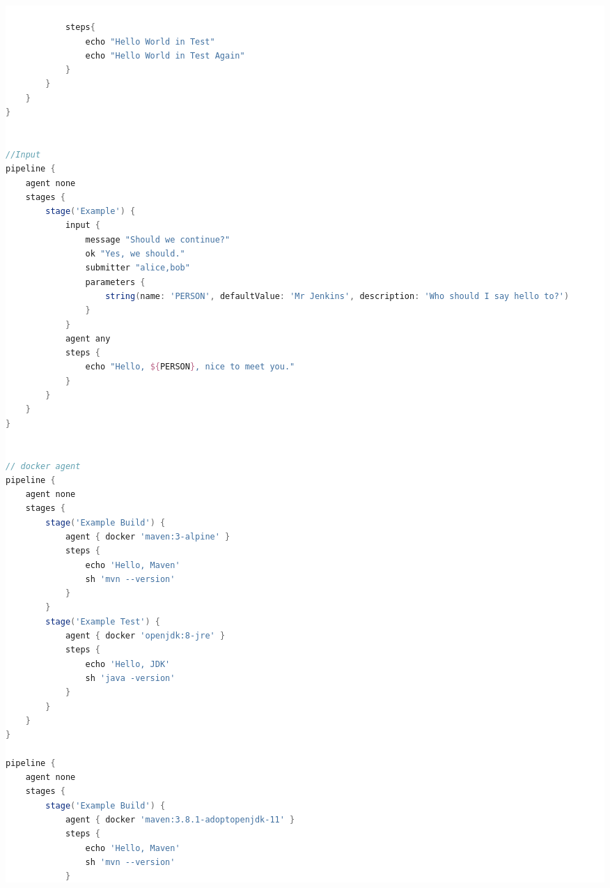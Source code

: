 ```groovy

            steps{
                echo "Hello World in Test"
                echo "Hello World in Test Again"
            }
        }		
    }		
}


//Input
pipeline {
    agent none
    stages {
        stage('Example') {
            input {
                message "Should we continue?"
                ok "Yes, we should."
                submitter "alice,bob"
                parameters {
                    string(name: 'PERSON', defaultValue: 'Mr Jenkins', description: 'Who should I say hello to?')
                }
            }
            agent any
            steps {
                echo "Hello, ${PERSON}, nice to meet you."
            }
        }
    }
}


// docker agent
pipeline {
    agent none 
    stages {
        stage('Example Build') {
            agent { docker 'maven:3-alpine' } 
            steps {
                echo 'Hello, Maven'
                sh 'mvn --version'
            }
        }
        stage('Example Test') {
            agent { docker 'openjdk:8-jre' } 
            steps {
                echo 'Hello, JDK'
                sh 'java -version'
            }
        }
    }
}

pipeline {
    agent none 
    stages {
        stage('Example Build') {
            agent { docker 'maven:3.8.1-adoptopenjdk-11' } 
            steps {
                echo 'Hello, Maven'
                sh 'mvn --version'
            }
```